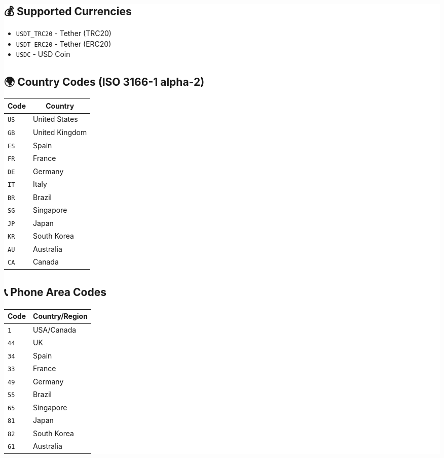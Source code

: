 ## 💰 Supported Currencies

- `USDT_TRC20` - Tether (TRC20)
- `USDT_ERC20` - Tether (ERC20)
- `USDC` - USD Coin

## 🌍 Country Codes (ISO 3166-1 alpha-2)

| Code | Country |
|------|---------|
| `US` | United States |
| `GB` | United Kingdom |
| `ES` | Spain |
| `FR` | France |
| `DE` | Germany |
| `IT` | Italy |
| `BR` | Brazil |
| `SG` | Singapore |
| `JP` | Japan |
| `KR` | South Korea |
| `AU` | Australia |
| `CA` | Canada |

## 📞 Phone Area Codes

| Code | Country/Region |
|------|----------------|
| `1` | USA/Canada |
| `44` | UK |
| `34` | Spain |
| `33` | France |
| `49` | Germany |
| `55` | Brazil |
| `65` | Singapore |
| `81` | Japan |
| `82` | South Korea |
| `61` | Australia |
